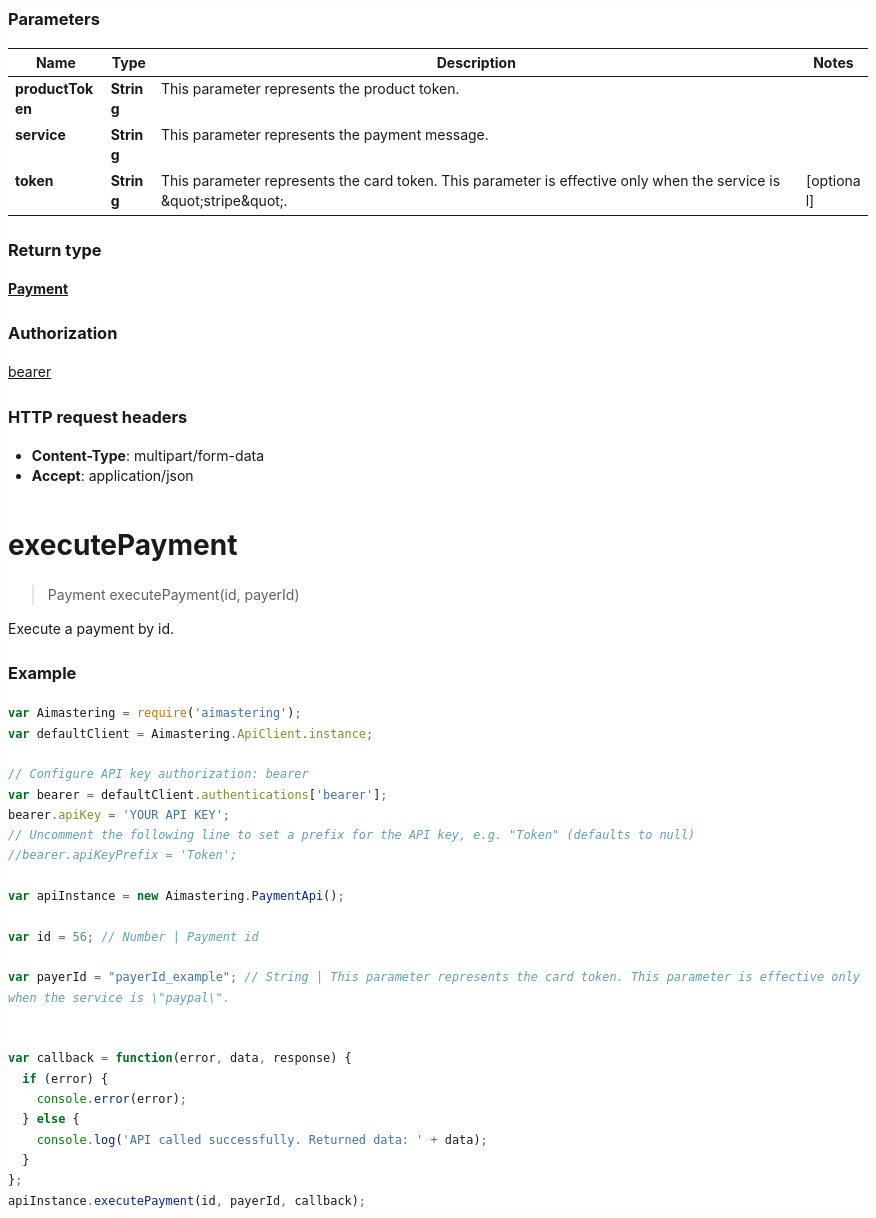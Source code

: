 ### Parameters

Name | Type | Description  | Notes
------------- | ------------- | ------------- | -------------
 **productToken** | **String**| This parameter represents the product token. | 
 **service** | **String**| This parameter represents the payment message. | 
 **token** | **String**| This parameter represents the card token. This parameter is effective only when the service is \&quot;stripe\&quot;. | [optional] 

### Return type

[**Payment**](Payment.md)

### Authorization

[bearer](../README.md#bearer)

### HTTP request headers

 - **Content-Type**: multipart/form-data
 - **Accept**: application/json

<a name="executePayment"></a>
# **executePayment**
> Payment executePayment(id, payerId)

Execute a payment by id.

### Example
```javascript
var Aimastering = require('aimastering');
var defaultClient = Aimastering.ApiClient.instance;

// Configure API key authorization: bearer
var bearer = defaultClient.authentications['bearer'];
bearer.apiKey = 'YOUR API KEY';
// Uncomment the following line to set a prefix for the API key, e.g. "Token" (defaults to null)
//bearer.apiKeyPrefix = 'Token';

var apiInstance = new Aimastering.PaymentApi();

var id = 56; // Number | Payment id

var payerId = "payerId_example"; // String | This parameter represents the card token. This parameter is effective only when the service is \"paypal\".


var callback = function(error, data, response) {
  if (error) {
    console.error(error);
  } else {
    console.log('API called successfully. Returned data: ' + data);
  }
};
apiInstance.executePayment(id, payerId, callback);
```
